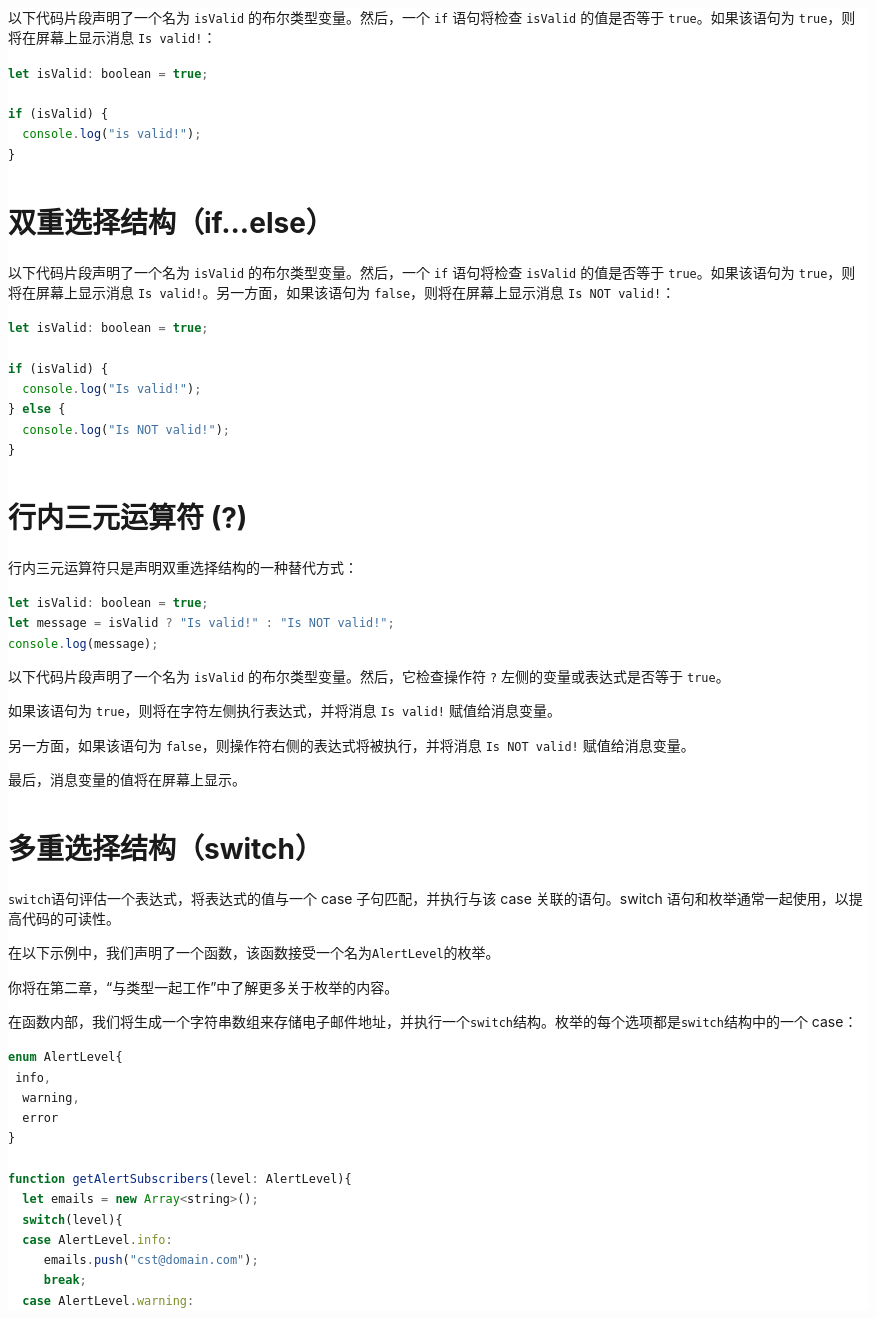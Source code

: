 以下代码片段声明了一个名为 `isValid` 的布尔类型变量。然后，一个 `if` 语句将检查 `isValid` 的值是否等于 `true`。如果该语句为 `true`，则将在屏幕上显示消息 `Is valid!`：

```js
let isValid: boolean = true; 

if (isValid) { 
  console.log("is valid!"); 
} 
```

# 双重选择结构（if...else）

以下代码片段声明了一个名为 `isValid` 的布尔类型变量。然后，一个 `if` 语句将检查 `isValid` 的值是否等于 `true`。如果该语句为 `true`，则将在屏幕上显示消息 `Is valid!`。另一方面，如果该语句为 `false`，则将在屏幕上显示消息 `Is NOT valid!`：

```js
let isValid: boolean = true; 

if (isValid) { 
  console.log("Is valid!"); 
} else { 
  console.log("Is NOT valid!"); 
} 
```

# 行内三元运算符 (?)

行内三元运算符只是声明双重选择结构的一种替代方式：

```js
let isValid: boolean = true; 
let message = isValid ? "Is valid!" : "Is NOT valid!"; 
console.log(message); 
```

以下代码片段声明了一个名为 `isValid` 的布尔类型变量。然后，它检查操作符 `?` 左侧的变量或表达式是否等于 `true`。

如果该语句为 `true`，则将在字符左侧执行表达式，并将消息 `Is valid!` 赋值给消息变量。

另一方面，如果该语句为 `false`，则操作符右侧的表达式将被执行，并将消息 `Is NOT valid!` 赋值给消息变量。

最后，消息变量的值将在屏幕上显示。

# 多重选择结构（switch）

`switch`语句评估一个表达式，将表达式的值与一个 case 子句匹配，并执行与该 case 关联的语句。switch 语句和枚举通常一起使用，以提高代码的可读性。

在以下示例中，我们声明了一个函数，该函数接受一个名为`AlertLevel`的枚举。

你将在第二章，“与类型一起工作”中了解更多关于枚举的内容。

在函数内部，我们将生成一个字符串数组来存储电子邮件地址，并执行一个`switch`结构。枚举的每个选项都是`switch`结构中的一个 case：

```js
enum AlertLevel{ 
 info, 
  warning, 
  error   
} 

function getAlertSubscribers(level: AlertLevel){ 
  let emails = new Array<string>(); 
  switch(level){ 
  case AlertLevel.info: 
     emails.push("cst@domain.com"); 
     break; 
  case AlertLevel.warning: 
```
